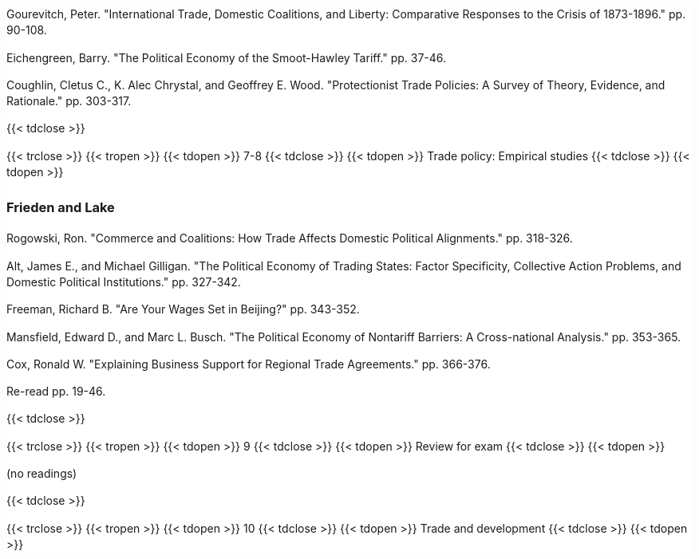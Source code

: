 Gourevitch, Peter. "International Trade, Domestic Coalitions, and Liberty: Comparative Responses to the Crisis of 1873-1896." pp. 90-108.

Eichengreen, Barry. "The Political Economy of the Smoot-Hawley Tariff." pp. 37-46.

Coughlin, Cletus C., K. Alec Chrystal, and Geoffrey E. Wood. "Protectionist Trade Policies: A Survey of Theory, Evidence, and Rationale." pp. 303-317.


{{< tdclose >}}

{{< trclose >}}
{{< tropen >}}
{{< tdopen >}}
7-8
{{< tdclose >}}
{{< tdopen >}}
Trade policy: Empirical studies
{{< tdclose >}}
{{< tdopen >}}


### Frieden and Lake

Rogowski, Ron. "Commerce and Coalitions: How Trade Affects Domestic Political Alignments." pp. 318-326.

Alt, James E., and Michael Gilligan. "The Political Economy of Trading States: Factor Specificity, Collective Action Problems, and Domestic Political Institutions." pp. 327-342.

Freeman, Richard B. "Are Your Wages Set in Beijing?" pp. 343-352.

Mansfield, Edward D., and Marc L. Busch. "The Political Economy of Nontariff Barriers: A Cross-national Analysis." pp. 353-365.

Cox, Ronald W. "Explaining Business Support for Regional Trade Agreements." pp. 366-376.

Re-read pp. 19-46.


{{< tdclose >}}

{{< trclose >}}
{{< tropen >}}
{{< tdopen >}}
9
{{< tdclose >}}
{{< tdopen >}}
Review for exam
{{< tdclose >}}
{{< tdopen >}}


(no readings)


{{< tdclose >}}

{{< trclose >}}
{{< tropen >}}
{{< tdopen >}}
10
{{< tdclose >}}
{{< tdopen >}}
Trade and development
{{< tdclose >}}
{{< tdopen >}}
